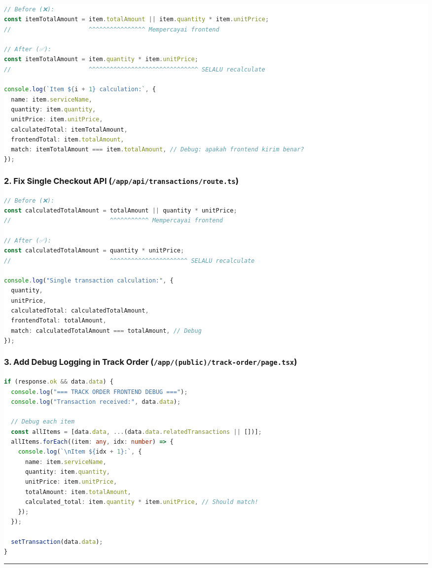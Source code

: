 ```typescript
// Before (❌):
const itemTotalAmount = item.totalAmount || item.quantity * item.unitPrice;
//                      ^^^^^^^^^^^^^^^^ Mempercayai frontend

// After (✅):
const itemTotalAmount = item.quantity * item.unitPrice;
//                      ^^^^^^^^^^^^^^^^^^^^^^^^^^^^^^^ SELALU recalculate

console.log(`Item ${i + 1} calculation:`, {
  name: item.serviceName,
  quantity: item.quantity,
  unitPrice: item.unitPrice,
  calculatedTotal: itemTotalAmount,
  frontendTotal: item.totalAmount,
  match: itemTotalAmount === item.totalAmount, // Debug: apakah frontend kirim benar?
});
```

### 2. **Fix Single Checkout API** (`/app/api/transactions/route.ts`)

```typescript
// Before (❌):
const calculatedTotalAmount = totalAmount || quantity * unitPrice;
//                            ^^^^^^^^^^^ Mempercayai frontend

// After (✅):
const calculatedTotalAmount = quantity * unitPrice;
//                            ^^^^^^^^^^^^^^^^^^^^^^ SELALU recalculate

console.log("Single transaction calculation:", {
  quantity,
  unitPrice,
  calculatedTotal: calculatedTotalAmount,
  frontendTotal: totalAmount,
  match: calculatedTotalAmount === totalAmount, // Debug
});
```

### 3. **Add Debug Logging in Track Order** (`/app/(public)/track-order/page.tsx`)

```typescript
if (response.ok && data.data) {
  console.log("=== TRACK ORDER FRONTEND DEBUG ===");
  console.log("Transaction received:", data.data);

  // Debug each item
  const allItems = [data.data, ...(data.data.relatedTransactions || [])];
  allItems.forEach((item: any, idx: number) => {
    console.log(`\nItem ${idx + 1}:`, {
      name: item.serviceName,
      quantity: item.quantity,
      unitPrice: item.unitPrice,
      totalAmount: item.totalAmount,
      calculated_total: item.quantity * item.unitPrice, // Should match!
    });
  });

  setTransaction(data.data);
}
```

---